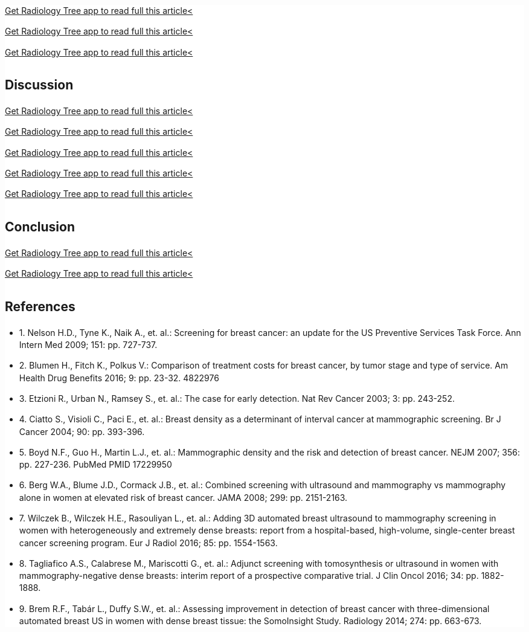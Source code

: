 [Get Radiology Tree app to read full this article<](https://clinicalpub.com/app)

[Get Radiology Tree app to read full this article<](https://clinicalpub.com/app)

[Get Radiology Tree app to read full this article<](https://clinicalpub.com/app)

## Discussion

[Get Radiology Tree app to read full this article<](https://clinicalpub.com/app)

[Get Radiology Tree app to read full this article<](https://clinicalpub.com/app)

[Get Radiology Tree app to read full this article<](https://clinicalpub.com/app)

[Get Radiology Tree app to read full this article<](https://clinicalpub.com/app)

[Get Radiology Tree app to read full this article<](https://clinicalpub.com/app)

## Conclusion

[Get Radiology Tree app to read full this article<](https://clinicalpub.com/app)

[Get Radiology Tree app to read full this article<](https://clinicalpub.com/app)

## References

- 1\. Nelson H.D., Tyne K., Naik A., et. al.: Screening for breast cancer: an update for the US Preventive Services Task Force. Ann Intern Med 2009; 151: pp. 727-737.


- 2\. Blumen H., Fitch K., Polkus V.: Comparison of treatment costs for breast cancer, by tumor stage and type of service. Am Health Drug Benefits 2016; 9: pp. 23-32. 4822976

- 3\. Etzioni R., Urban N., Ramsey S., et. al.: The case for early detection. Nat Rev Cancer 2003; 3: pp. 243-252.


- 4\. Ciatto S., Visioli C., Paci E., et. al.: Breast density as a determinant of interval cancer at mammographic screening. Br J Cancer 2004; 90: pp. 393-396.


- 5\. Boyd N.F., Guo H., Martin L.J., et. al.: Mammographic density and the risk and detection of breast cancer. NEJM 2007; 356: pp. 227-236. PubMed PMID 17229950

- 6\. Berg W.A., Blume J.D., Cormack J.B., et. al.: Combined screening with ultrasound and mammography vs mammography alone in women at elevated risk of breast cancer. JAMA 2008; 299: pp. 2151-2163.


- 7\. Wilczek B., Wilczek H.E., Rasouliyan L., et. al.: Adding 3D automated breast ultrasound to mammography screening in women with heterogeneously and extremely dense breasts: report from a hospital-based, high-volume, single-center breast cancer screening program. Eur J Radiol 2016; 85: pp. 1554-1563.


- 8\. Tagliafico A.S., Calabrese M., Mariscotti G., et. al.: Adjunct screening with tomosynthesis or ultrasound in women with mammography-negative dense breasts: interim report of a prospective comparative trial. J Clin Oncol 2016; 34: pp. 1882-1888.


- 9\. Brem R.F., Tabár L., Duffy S.W., et. al.: Assessing improvement in detection of breast cancer with three-dimensional automated breast US in women with dense breast tissue: the SomoInsight Study. Radiology 2014; 274: pp. 663-673.
